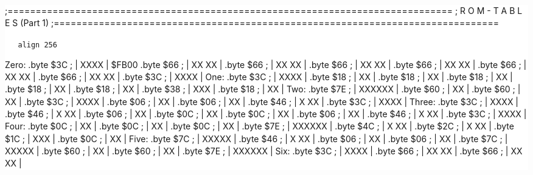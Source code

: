 ;===============================================================================
; R O M - T A B L E S (Part 1)
;===============================================================================

       align 256

Zero:
       .byte $3C ; |  XXXX  | $FB00
       .byte $66 ; | XX  XX |
       .byte $66 ; | XX  XX |
       .byte $66 ; | XX  XX |
       .byte $66 ; | XX  XX |
       .byte $66 ; | XX  XX |
       .byte $66 ; | XX  XX |
       .byte $3C ; |  XXXX  |
One:
       .byte $3C ; |  XXXX  |
       .byte $18 ; |   XX   |
       .byte $18 ; |   XX   |
       .byte $18 ; |   XX   |
       .byte $18 ; |   XX   |
       .byte $18 ; |   XX   |
       .byte $38 ; |  XXX   |
       .byte $18 ; |   XX   |
Two:
       .byte $7E ; | XXXXXX |
       .byte $60 ; | XX     |
       .byte $60 ; | XX     |
       .byte $3C ; |  XXXX  |
       .byte $06 ; |     XX |
       .byte $06 ; |     XX |
       .byte $46 ; | X   XX |
       .byte $3C ; |  XXXX  |
Three:
       .byte $3C ; |  XXXX  |
       .byte $46 ; | X   XX |
       .byte $06 ; |     XX |
       .byte $0C ; |    XX  |
       .byte $0C ; |    XX  |
       .byte $06 ; |     XX |
       .byte $46 ; | X   XX |
       .byte $3C ; |  XXXX  |
Four:
       .byte $0C ; |    XX  |
       .byte $0C ; |    XX  |
       .byte $0C ; |    XX  |
       .byte $7E ; | XXXXXX |
       .byte $4C ; | X  XX  |
       .byte $2C ; |  X XX  |
       .byte $1C ; |   XXX  |
       .byte $0C ; |    XX  |
Five:
       .byte $7C ; | XXXXX  |
       .byte $46 ; | X   XX |
       .byte $06 ; |     XX |
       .byte $06 ; |     XX |
       .byte $7C ; | XXXXX  |
       .byte $60 ; | XX     |
       .byte $60 ; | XX     |
       .byte $7E ; | XXXXXX |
Six:
       .byte $3C ; |  XXXX  |
       .byte $66 ; | XX  XX |
       .byte $66 ; | XX  XX |